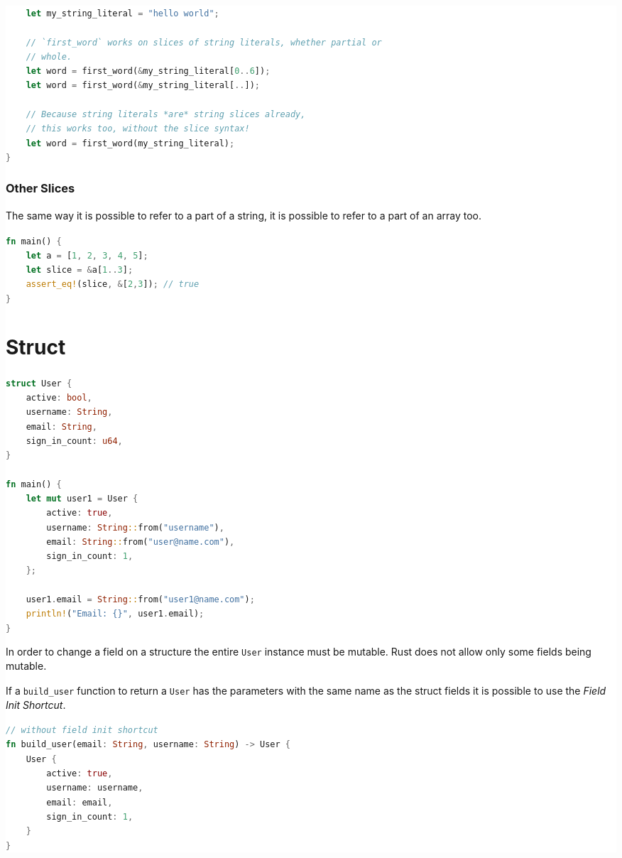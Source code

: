 ```rust
    let my_string_literal = "hello world";

    // `first_word` works on slices of string literals, whether partial or
    // whole.
    let word = first_word(&my_string_literal[0..6]);
    let word = first_word(&my_string_literal[..]);

    // Because string literals *are* string slices already,
    // this works too, without the slice syntax!
    let word = first_word(my_string_literal);
}
```

### Other Slices
The same way it is possible to refer to a part of a string, it is possible to refer to a part of an array too.
```rust
fn main() {
    let a = [1, 2, 3, 4, 5];
    let slice = &a[1..3];
    assert_eq!(slice, &[2,3]); // true
}
```

# Struct
```rust
struct User {
    active: bool,
    username: String,
    email: String,
    sign_in_count: u64,
}

fn main() {
    let mut user1 = User {
        active: true,
        username: String::from("username"),
        email: String::from("user@name.com"),
        sign_in_count: 1,
    };

    user1.email = String::from("user1@name.com");
    println!("Email: {}", user1.email);
}
```
In order to change a field on a structure the entire `User` instance must be mutable. Rust does not allow only some fields being mutable.

If a `build_user` function to return a `User` has the parameters with the same name as the struct fields it is possible to use the *Field Init Shortcut*.
```rust
// without field init shortcut
fn build_user(email: String, username: String) -> User {
    User {
        active: true,
        username: username,
        email: email,
        sign_in_count: 1,
    }
}
```
